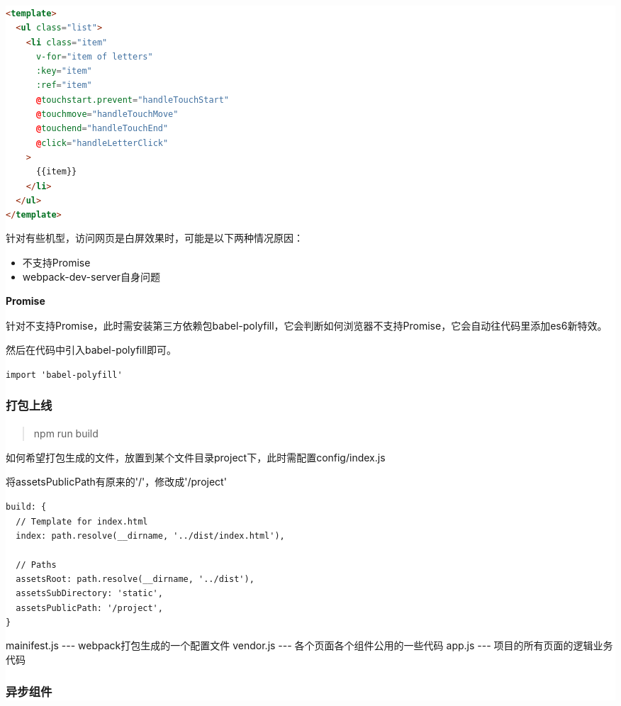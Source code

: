 ```HTML
<template>
  <ul class="list">
    <li class="item"
      v-for="item of letters"
      :key="item"
      :ref="item"
      @touchstart.prevent="handleTouchStart"
      @touchmove="handleTouchMove"
      @touchend="handleTouchEnd"
      @click="handleLetterClick"
    >
      {{item}}
    </li>
  </ul>
</template>
```

针对有些机型，访问网页是白屏效果时，可能是以下两种情况原因：

+ 不支持Promise
+ webpack-dev-server自身问题

**Promise**

针对不支持Promise，此时需安装第三方依赖包babel-polyfill，它会判断如何浏览器不支持Promise，它会自动往代码里添加es6新特效。

然后在代码中引入babel-polyfill即可。

```JS
import 'babel-polyfill' 
```

### 打包上线

> npm run build

如何希望打包生成的文件，放置到某个文件目录project下，此时需配置config/index.js

将assetsPublicPath有原来的'/'，修改成'/project'
```JS
build: {
  // Template for index.html
  index: path.resolve(__dirname, '../dist/index.html'),

  // Paths
  assetsRoot: path.resolve(__dirname, '../dist'),
  assetsSubDirectory: 'static',
  assetsPublicPath: '/project',
}
```

mainifest.js --- webpack打包生成的一个配置文件
vendor.js --- 各个页面各个组件公用的一些代码
app.js --- 项目的所有页面的逻辑业务代码

### 异步组件
